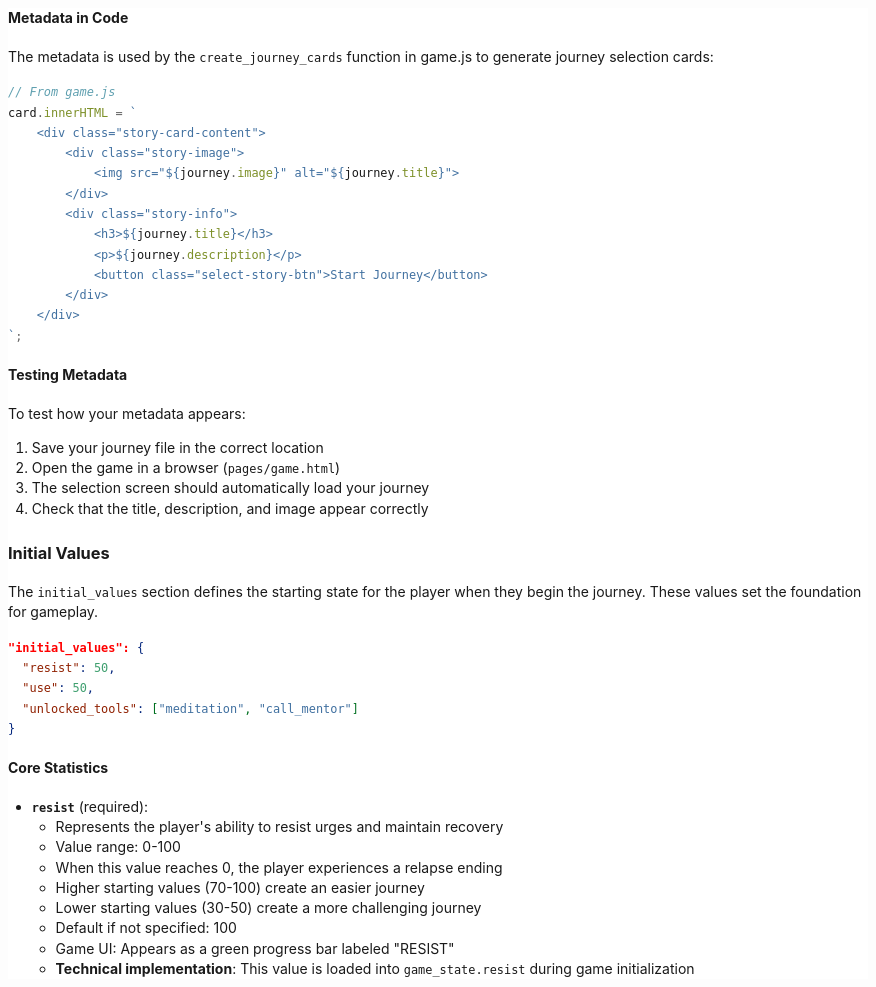 #### Metadata in Code

The metadata is used by the `create_journey_cards` function in game.js to generate journey selection cards:

```javascript
// From game.js
card.innerHTML = `
    <div class="story-card-content">
        <div class="story-image">
            <img src="${journey.image}" alt="${journey.title}">
        </div>
        <div class="story-info">
            <h3>${journey.title}</h3>
            <p>${journey.description}</p>
            <button class="select-story-btn">Start Journey</button>
        </div>
    </div>
`;
```

#### Testing Metadata

To test how your metadata appears:
1. Save your journey file in the correct location
2. Open the game in a browser (`pages/game.html`)
3. The selection screen should automatically load your journey
4. Check that the title, description, and image appear correctly

### Initial Values

The `initial_values` section defines the starting state for the player when they begin the journey. These values set the foundation for gameplay.

```json
"initial_values": {
  "resist": 50,
  "use": 50,
  "unlocked_tools": ["meditation", "call_mentor"]
}
```

#### Core Statistics

- **`resist`** (required):
  - Represents the player's ability to resist urges and maintain recovery
  - Value range: 0-100
  - When this value reaches 0, the player experiences a relapse ending
  - Higher starting values (70-100) create an easier journey
  - Lower starting values (30-50) create a more challenging journey
  - Default if not specified: 100
  - Game UI: Appears as a green progress bar labeled "RESIST"
  - **Technical implementation**: This value is loaded into `game_state.resist` during game initialization
